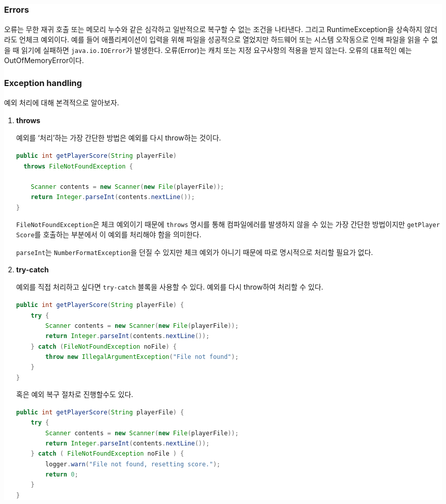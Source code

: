 ### Errors

오류는 무한 재귀 호출 또는 메모리 누수와 같은 심각하고 일반적으로 복구할 수 없는 조건을 나타낸다. 그리고 RuntimeException을 상속하지 않더라도 언체크 예외이다. 예를 들어 애플리케이션이 입력을 위해 파일을 성공적으로 열었지만 하드웨어 또는 시스템 오작동으로 인해 파일을 읽을 수 없을 때 읽기에 실패하면 `java.io.IOError`가 발생한다. 오류(Error)는 캐치 또는 지정 요구사항의 적용을 받지 않는다. 오류의 대표적인 예는 OutOfMemoryError이다.

### Exception handling

예외 처리에 대해 본격적으로 알아보자. 

1. **throws**
    
    예외를 ‘처리’하는 가장 간단한 방법은 예외를 다시 throw하는 것이다.
    
    ```java
    public int getPlayerScore(String playerFile)
      throws FileNotFoundException {
     
        Scanner contents = new Scanner(new File(playerFile));
        return Integer.parseInt(contents.nextLine());
    }
    ```
    
    `FileNotFoundException`은 체크 예외이기 때문에 `throws` 명시를 통해 컴파일에러를 발생하지 않을 수 있는 가장 간단한 방법이지만 `getPlayerScore`를 호출하는 부분에서 이 예외를 처리해야 함을 의미한다.
    
    `parseInt`는 `NumberFormatException`을 던질 수 있지만 체크 예외가 아니기 때문에 따로 명시적으로 처리할 필요가 없다.
    

1. **try-catch**
    
    예외를 직접 처리하고 싶다면 `try-catch` 블록을 사용할 수 있다. 예외를 다시 throw하여 처리할 수 있다.
    
    ```java
    public int getPlayerScore(String playerFile) {
        try {
            Scanner contents = new Scanner(new File(playerFile));
            return Integer.parseInt(contents.nextLine());
        } catch (FileNotFoundException noFile) {
            throw new IllegalArgumentException("File not found");
        }
    }
    ```
    
    혹은 예외 복구 절차로 진행할수도 있다.
    
    ```java
    public int getPlayerScore(String playerFile) {
        try {
            Scanner contents = new Scanner(new File(playerFile));
            return Integer.parseInt(contents.nextLine());
        } catch ( FileNotFoundException noFile ) {
            logger.warn("File not found, resetting score.");
            return 0;
        }
    }
    ```
    
